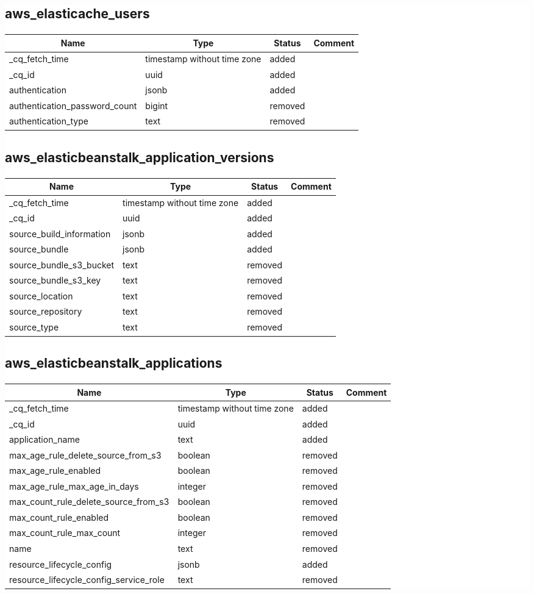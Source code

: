 ## aws_elasticache_users

| Name          | Type          | Status | Comment
| ------------- | ------------- | --------------- | ---------------
|_cq_fetch_time|timestamp without time zone|added|
|_cq_id|uuid|added|
|authentication|jsonb|added|
|authentication_password_count|bigint|removed|
|authentication_type|text|removed|

## aws_elasticbeanstalk_application_versions

| Name          | Type          | Status | Comment
| ------------- | ------------- | --------------- | ---------------
|_cq_fetch_time|timestamp without time zone|added|
|_cq_id|uuid|added|
|source_build_information|jsonb|added|
|source_bundle|jsonb|added|
|source_bundle_s3_bucket|text|removed|
|source_bundle_s3_key|text|removed|
|source_location|text|removed|
|source_repository|text|removed|
|source_type|text|removed|

## aws_elasticbeanstalk_applications

| Name          | Type          | Status | Comment
| ------------- | ------------- | --------------- | ---------------
|_cq_fetch_time|timestamp without time zone|added|
|_cq_id|uuid|added|
|application_name|text|added|
|max_age_rule_delete_source_from_s3|boolean|removed|
|max_age_rule_enabled|boolean|removed|
|max_age_rule_max_age_in_days|integer|removed|
|max_count_rule_delete_source_from_s3|boolean|removed|
|max_count_rule_enabled|boolean|removed|
|max_count_rule_max_count|integer|removed|
|name|text|removed|
|resource_lifecycle_config|jsonb|added|
|resource_lifecycle_config_service_role|text|removed|
